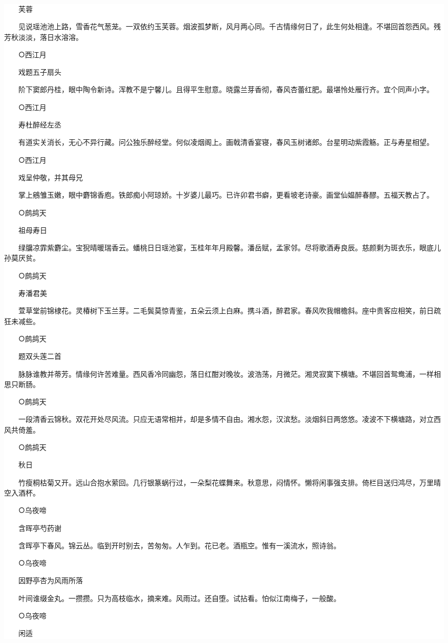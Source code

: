 　　芙蓉

　　见说瑶池池上路，雪香花气葱茏。一双依约玉芙蓉。烟波孤梦断，风月两心同。千古情缘何日了，此生何处相逢。不堪回首怨西风。残芳秋淡淡，落日水溶溶。

　　○西江月

　　戏题五子扇头

　　阶下窦郎丹桂，眼中陶令新诗。浑教不是宁馨儿。且得平生慰意。晓露兰芽香彻，春风杏蕾红肥。最堪怜处雁行齐。宜个同声小字。

　　○西江月

　　寿杜醉经左丞

　　有道实关消长，无心不异行藏。问公独乐醉经堂。何似凌烟阁上。画戟清香宴寝，春风玉树诸郎。台星明动紫霞觞。正与寿星相望。

　　○西江月

　　戏呈仲敬，并其母兄

　　掌上鵷雏玉嫩，眼中麝锦香庖。铁郎痴小阿琼娇。十岁婆儿最巧。已许卯君书癖，更看坡老诗豪。画堂仙媪醉春醪。五福天教占了。

　　○鹧鸪天

　　祖母寿日

　　绿牖凉霏紫麝尘。宝猊晴暖瑞香云。蟠桃日日瑶池宴，玉桂年年月殿馨。潘岳赋，孟家邻。尽将歌酒寿良辰。慈颜剩为斑衣乐，眼底儿孙莫厌贫。

　　○鹧鸪天

　　寿潘君美

　　萱草堂前锦棣花。灵椿树下玉兰芽。二毛鬓莫惊青鉴，五朵云须上白麻。携斗酒，醉君家。春风吹我帽檐斜。座中贵客应相笑，前日疏狂未减些。

　　○鹧鸪天

　　题双头莲二首

　　脉脉谁教并蒂芳。情缘何许苦难量。西风香冷同幽怨，落日红酣对晚妆。波浩荡，月微茫。湘灵寂寞下横塘。不堪回首鸳鸯浦，一样相思只断肠。

　　○鹧鸪天

　　一段清香云锦秋。双花开处尽风流。只应无语常相并，却是多情不自由。湘水怨，汉滨愁。淡烟斜日两悠悠。凌波不下横塘路，对立西风共倚羞。

　　○鹧鸪天

　　秋日

　　竹瘦桐枯菊又开。远山合抱水萦回。几行银篆蜗行过，一朵梨花蝶舞来。秋意思，闷情怀。懒将闲事强支排。倚栏目送归鸿尽，万里晴空入酒杯。

　　○乌夜啼

　　含晖亭芍药谢

　　含晖亭下春风。锦云丛。临到开时别去，苦匆匆。人乍到。花已老。酒瓶空。惟有一溪流水，照诗翁。

　　○乌夜啼

　　因野亭杏为风雨所落

　　叶间谁缀金丸。一攒攒。只为高枝临水，摘来难。风雨过。还自堕。试拈看。怕似江南梅子，一般酸。

　　○乌夜啼

　　闲适
